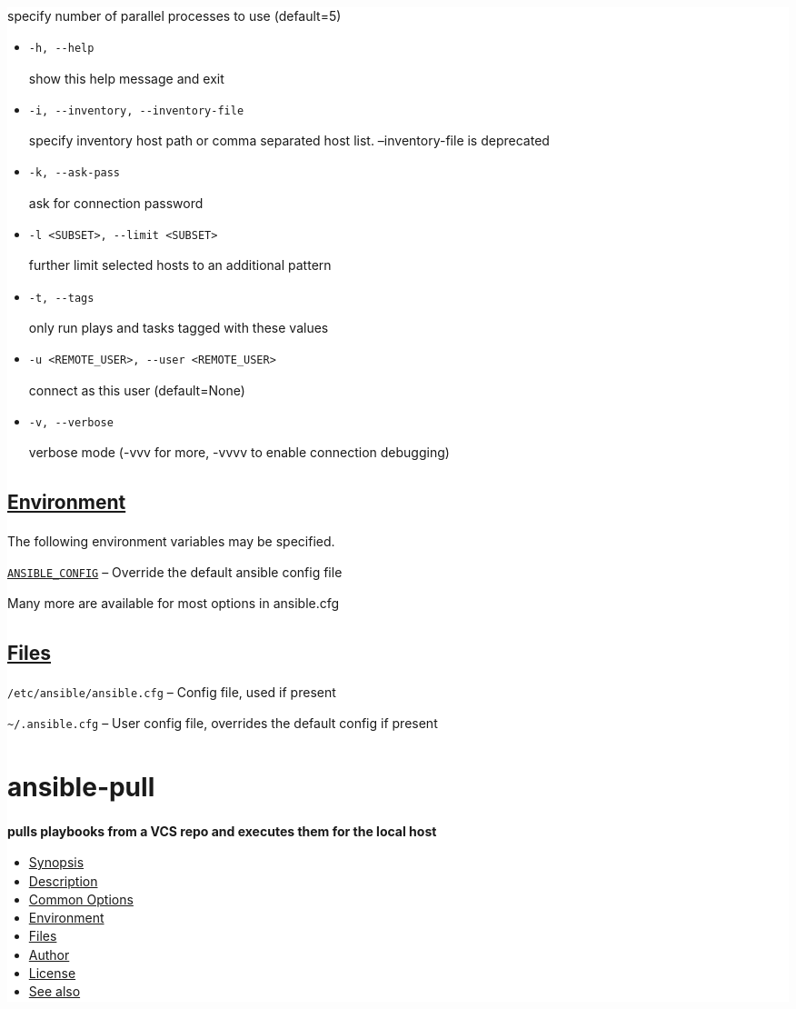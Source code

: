   specify number of parallel processes to use (default=5)

- `-h, --help`

  show this help message and exit

- `-i, --inventory, --inventory-file`

  specify inventory host path or comma separated host list. –inventory-file is deprecated

- `-k, --ask-pass`

  ask for connection password

- `-l <SUBSET>, --limit <SUBSET>`

  further limit selected hosts to an additional pattern

- `-t, --tags`

  only run plays and tasks tagged with these values

- `-u <REMOTE_USER>, --user <REMOTE_USER>`

  connect as this user (default=None)

- `-v, --verbose`

  verbose mode (-vvv for more, -vvvv to enable connection debugging)

## [Environment](https://docs.ansible.com/ansible/latest/cli/ansible-playbook.html#id5)

The following environment variables may be specified.

[`ANSIBLE_CONFIG`](https://docs.ansible.com/ansible/latest/reference_appendices/config.html#envvar-ANSIBLE_CONFIG) – Override the default ansible config file

Many more are available for most options in ansible.cfg

## [Files](https://docs.ansible.com/ansible/latest/cli/ansible-playbook.html#id6)

`/etc/ansible/ansible.cfg` – Config file, used if present

`~/.ansible.cfg` – User config file, overrides the default config if present



# ansible-pull

**pulls playbooks from a VCS repo and executes them for the local host**

- [Synopsis](https://docs.ansible.com/ansible/latest/cli/ansible-pull.html#synopsis)
- [Description](https://docs.ansible.com/ansible/latest/cli/ansible-pull.html#description)
- [Common Options](https://docs.ansible.com/ansible/latest/cli/ansible-pull.html#common-options)
- [Environment](https://docs.ansible.com/ansible/latest/cli/ansible-pull.html#environment)
- [Files](https://docs.ansible.com/ansible/latest/cli/ansible-pull.html#files)
- [Author](https://docs.ansible.com/ansible/latest/cli/ansible-pull.html#author)
- [License](https://docs.ansible.com/ansible/latest/cli/ansible-pull.html#license)
- [See also](https://docs.ansible.com/ansible/latest/cli/ansible-pull.html#see-also)
